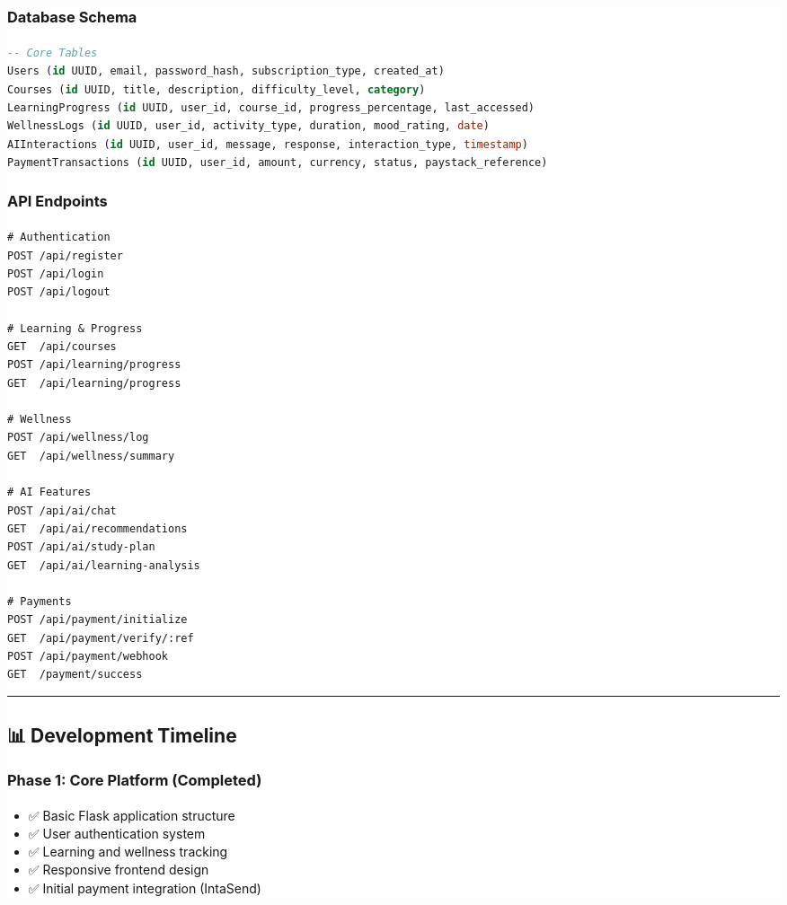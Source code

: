 
### Database Schema

```sql
-- Core Tables
Users (id UUID, email, password_hash, subscription_type, created_at)
Courses (id UUID, title, description, difficulty_level, category)
LearningProgress (id UUID, user_id, course_id, progress_percentage, last_accessed)
WellnessLogs (id UUID, user_id, activity_type, duration, mood_rating, date)
AIInteractions (id UUID, user_id, message, response, interaction_type, timestamp)
PaymentTransactions (id UUID, user_id, amount, currency, status, paystack_reference)
```

### API Endpoints

```http
# Authentication
POST /api/register
POST /api/login
POST /api/logout

# Learning & Progress
GET  /api/courses
POST /api/learning/progress
GET  /api/learning/progress

# Wellness
POST /api/wellness/log
GET  /api/wellness/summary

# AI Features
POST /api/ai/chat
GET  /api/ai/recommendations
POST /api/ai/study-plan
GET  /api/ai/learning-analysis

# Payments
POST /api/payment/initialize
GET  /api/payment/verify/:ref
POST /api/payment/webhook
GET  /payment/success
```

---

## 📊 Development Timeline

### Phase 1: Core Platform (Completed)
- ✅ Basic Flask application structure
- ✅ User authentication system
- ✅ Learning and wellness tracking
- ✅ Responsive frontend design
- ✅ Initial payment integration (IntaSend)
